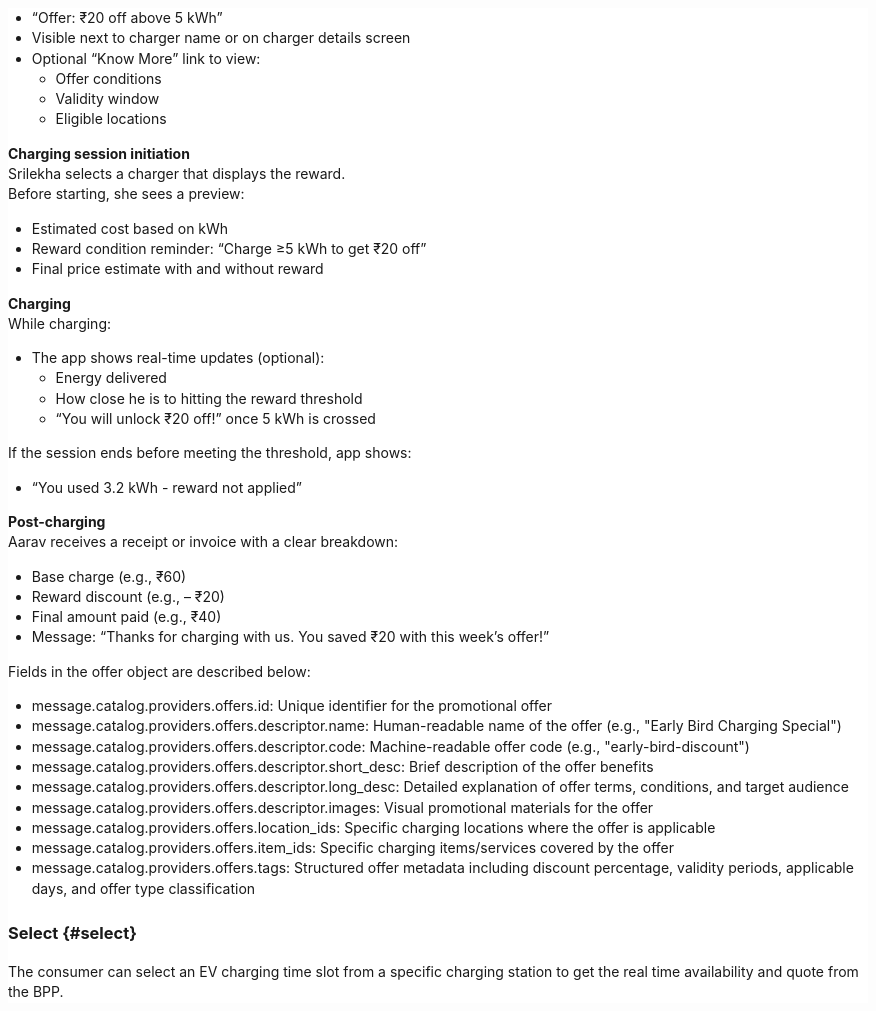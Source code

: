 * “Offer: ₹20 off above 5 kWh”  
* Visible next to charger name or on charger details screen  
* Optional “Know More” link to view:  
  * Offer conditions  
  * Validity window  
  * Eligible locations

**Charging session initiation**  
Srilekha selects a charger that displays the reward.  
Before starting, she sees a preview:

* Estimated cost based on kWh  
* Reward condition reminder: “Charge ≥5 kWh to get ₹20 off”  
* Final price estimate with and without reward

**Charging**   
While charging:

* The app shows real-time updates (optional):  
  * Energy delivered  
  * How close he is to hitting the reward threshold  
  * “You will unlock ₹20 off\!” once 5 kWh is crossed

If the session ends before meeting the threshold, app shows:

* “You used 3.2 kWh \- reward not applied”

**Post-charging**  
Aarav receives a receipt or invoice with a clear breakdown:

* Base charge (e.g., ₹60)  
* Reward discount (e.g., – ₹20)  
* Final amount paid (e.g., ₹40)  
* Message: “Thanks for charging with us. You saved ₹20 with this week’s offer\!”

Fields in the offer object are described below:

* message.catalog.providers.offers.id: Unique identifier for the promotional offer  
* message.catalog.providers.offers.descriptor.name: Human-readable name of the offer (e.g., "Early Bird Charging Special")  
* message.catalog.providers.offers.descriptor.code: Machine-readable offer code (e.g., "early-bird-discount")  
* message.catalog.providers.offers.descriptor.short\_desc: Brief description of the offer benefits  
* message.catalog.providers.offers.descriptor.long\_desc: Detailed explanation of offer terms, conditions, and target audience  
* message.catalog.providers.offers.descriptor.images: Visual promotional materials for the offer  
* message.catalog.providers.offers.location\_ids: Specific charging locations where the offer is applicable  
* message.catalog.providers.offers.item\_ids: Specific charging items/services covered by the offer  
* message.catalog.providers.offers.tags: Structured offer metadata including discount percentage, validity periods, applicable days, and offer type classification

### **Select** {#select}

The consumer can select an EV charging time slot from a specific charging station to get the real time availability and quote from the BPP.
